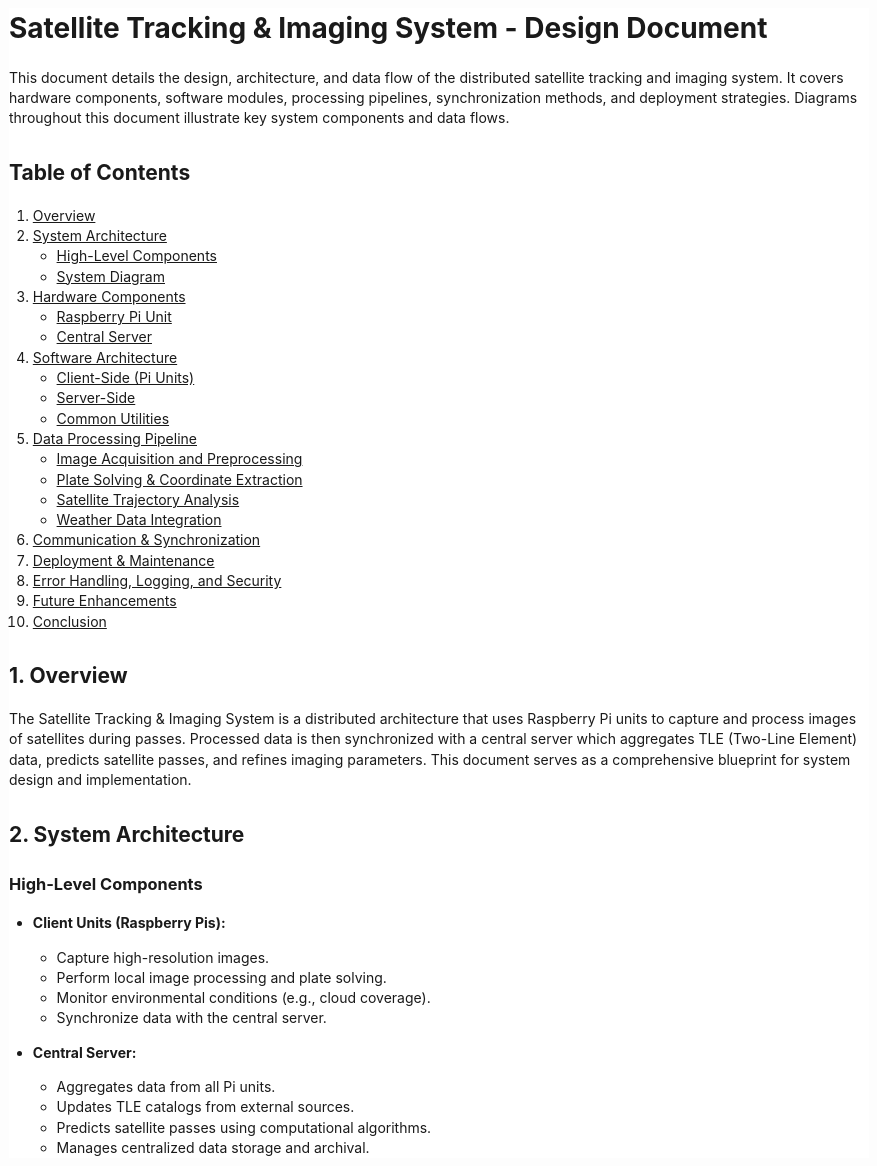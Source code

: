 # Satellite Tracking & Imaging System - Design Document

This document details the design, architecture, and data flow of the distributed satellite tracking and imaging system. It covers hardware components, software modules, processing pipelines, synchronization methods, and deployment strategies. Diagrams throughout this document illustrate key system components and data flows.

## Table of Contents

1. [Overview](#overview)
2. [System Architecture](#system-architecture)
    - [High-Level Components](#high-level-components)
    - [System Diagram](#system-diagram)
3. [Hardware Components](#hardware-components)
    - [Raspberry Pi Unit](#raspberry-pi-unit)
    - [Central Server](#central-server)
4. [Software Architecture](#software-architecture)
    - [Client-Side (Pi Units)](#client-side-pi-units)
    - [Server-Side](#server-side)
    - [Common Utilities](#common-utilities)
5. [Data Processing Pipeline](#data-processing-pipeline)
    - [Image Acquisition and Preprocessing](#image-acquisition-and-preprocessing)
    - [Plate Solving & Coordinate Extraction](#plate-solving--coordinate-extraction)
    - [Satellite Trajectory Analysis](#satellite-trajectory-analysis)
    - [Weather Data Integration](#weather-data-integration)
6. [Communication & Synchronization](#communication--synchronization)
7. [Deployment & Maintenance](#deployment--maintenance)
8. [Error Handling, Logging, and Security](#error-handling-logging-and-security)
9. [Future Enhancements](#future-enhancements)
10. [Conclusion](#conclusion)

## 1. Overview

The Satellite Tracking & Imaging System is a distributed architecture that uses Raspberry Pi units to capture and process images of satellites during passes. Processed data is then synchronized with a central server which aggregates TLE (Two-Line Element) data, predicts satellite passes, and refines imaging parameters. This document serves as a comprehensive blueprint for system design and implementation.

## 2. System Architecture

### High-Level Components

- **Client Units (Raspberry Pis):**
  - Capture high-resolution images.
  - Perform local image processing and plate solving.
  - Monitor environmental conditions (e.g., cloud coverage).
  - Synchronize data with the central server.

- **Central Server:**
  - Aggregates data from all Pi units.
  - Updates TLE catalogs from external sources.
  - Predicts satellite passes using computational algorithms.
  - Manages centralized data storage and archival.
